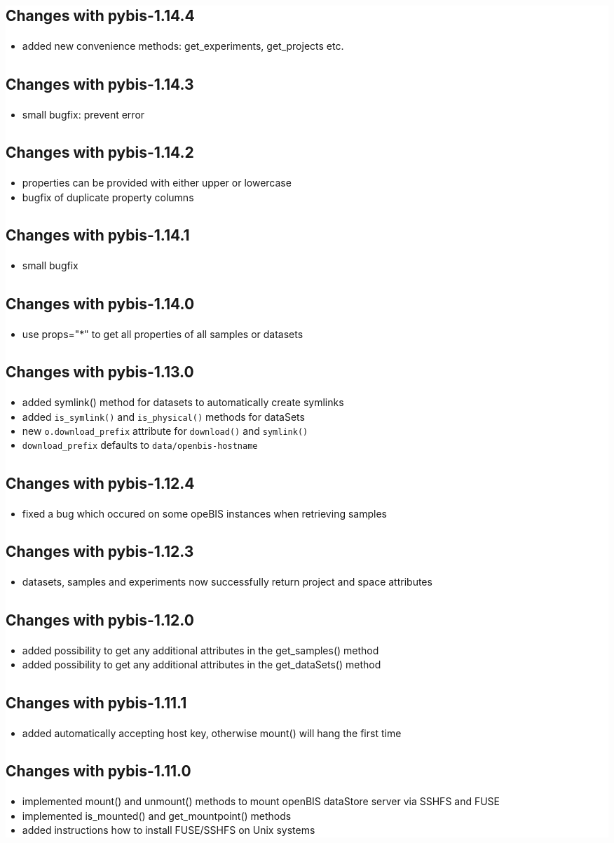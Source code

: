 ## Changes with pybis-1.14.4

- added new convenience methods: get_experiments, get_projects etc.

## Changes with pybis-1.14.3

- small bugfix: prevent error

## Changes with pybis-1.14.2

- properties can be provided with either upper or lowercase
- bugfix of duplicate property columns

## Changes with pybis-1.14.1

- small bugfix

## Changes with pybis-1.14.0

- use props="\*" to get all properties of all samples or datasets

## Changes with pybis-1.13.0

- added symlink() method for datasets to automatically create symlinks
- added `is_symlink()` and `is_physical()` methods for dataSets
- new `o.download_prefix` attribute for `download()` and `symlink()`
- `download_prefix` defaults to `data/openbis-hostname`

## Changes with pybis-1.12.4

- fixed a bug which occured on some opeBIS instances when retrieving samples

## Changes with pybis-1.12.3

- datasets, samples and experiments now successfully return project and space attributes

## Changes with pybis-1.12.0

- added possibility to get any additional attributes in the get_samples() method
- added possibility to get any additional attributes in the get_dataSets() method

## Changes with pybis-1.11.1

- added automatically accepting host key, otherwise mount() will hang the first time

## Changes with pybis-1.11.0

- implemented mount() and unmount() methods to mount openBIS dataStore server via SSHFS and FUSE
- implemented is_mounted() and get_mountpoint() methods
- added instructions how to install FUSE/SSHFS on Unix systems
